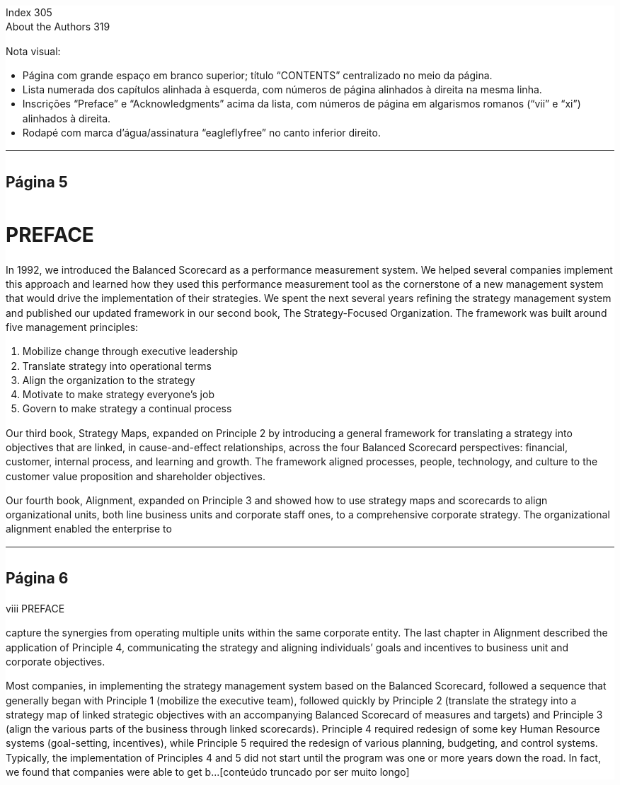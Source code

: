 Index 305  
About the Authors 319

Nota visual:
- Página com grande espaço em branco superior; título “CONTENTS” centralizado no meio da página.  
- Lista numerada dos capítulos alinhada à esquerda, com números de página alinhados à direita na mesma linha.  
- Inscrições “Preface” e “Acknowledgments” acima da lista, com números de página em algarismos romanos (“vii” e “xi”) alinhados à direita.  
- Rodapé com marca d’água/assinatura “eagleflyfree” no canto inferior direito.

---

## Página 5

# PREFACE

In 1992, we introduced the Balanced Scorecard as a performance measurement system. We helped several companies implement this approach and learned how they used this performance measurement tool as the cornerstone of a new management system that would drive the implementation of their strategies. We spent the next several years refining the strategy management system and published our updated framework in our second book, The Strategy-Focused Organization. The framework was built around five management principles:

1. Mobilize change through executive leadership
2. Translate strategy into operational terms
3. Align the organization to the strategy
4. Motivate to make strategy everyone’s job
5. Govern to make strategy a continual process

Our third book, Strategy Maps, expanded on Principle 2 by introducing a general framework for translating a strategy into objectives that are linked, in cause-and-effect relationships, across the four Balanced Scorecard perspectives: financial, customer, internal process, and learning and growth. The framework aligned processes, people, technology, and culture to the customer value proposition and shareholder objectives.

Our fourth book, Alignment, expanded on Principle 3 and showed how to use strategy maps and scorecards to align organizational units, both line business units and corporate staff ones, to a comprehensive corporate strategy. The organizational alignment enabled the enterprise to

---

## Página 6

viii PREFACE

capture the synergies from operating multiple units within the same corporate entity. The last chapter in Alignment described the application of Principle 4, communicating the strategy and aligning individuals’ goals and incentives to business unit and corporate objectives.

Most companies, in implementing the strategy management system based on the Balanced Scorecard, followed a sequence that generally began with Principle 1 (mobilize the executive team), followed quickly by Principle 2 (translate the strategy into a strategy map of linked strategic objectives with an accompanying Balanced Scorecard of measures and targets) and Principle 3 (align the various parts of the business through linked scorecards). Principle 4 required redesign of some key Human Resource systems (goal-setting, incentives), while Principle 5 required the redesign of various planning, budgeting, and control systems. Typically, the implementation of Principles 4 and 5 did not start until the program was one or more years down the road. In fact, we found that companies were able to get b...[conteúdo truncado por ser muito longo]
